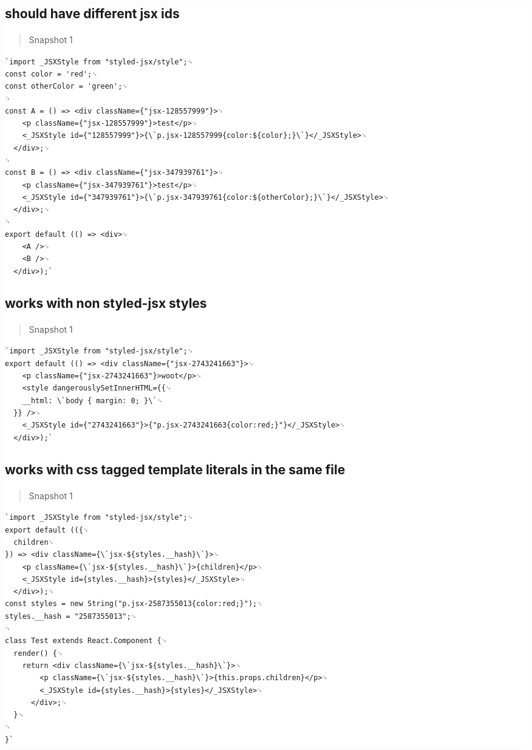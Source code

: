 ## should have different jsx ids

> Snapshot 1

    `import _JSXStyle from "styled-jsx/style";␊
    const color = 'red';␊
    const otherColor = 'green';␊
    ␊
    const A = () => <div className={"jsx-128557999"}>␊
        <p className={"jsx-128557999"}>test</p>␊
        <_JSXStyle id={"128557999"}>{\`p.jsx-128557999{color:${color};}\`}</_JSXStyle>␊
      </div>;␊
    ␊
    const B = () => <div className={"jsx-347939761"}>␊
        <p className={"jsx-347939761"}>test</p>␊
        <_JSXStyle id={"347939761"}>{\`p.jsx-347939761{color:${otherColor};}\`}</_JSXStyle>␊
      </div>;␊
    ␊
    export default (() => <div>␊
        <A />␊
        <B />␊
      </div>);`

## works with non styled-jsx styles

> Snapshot 1

    `import _JSXStyle from "styled-jsx/style";␊
    export default (() => <div className={"jsx-2743241663"}>␊
        <p className={"jsx-2743241663"}>woot</p>␊
        <style dangerouslySetInnerHTML={{␊
        __html: \`body { margin: 0; }\`␊
      }} />␊
        <_JSXStyle id={"2743241663"}>{"p.jsx-2743241663{color:red;}"}</_JSXStyle>␊
      </div>);`

## works with css tagged template literals in the same file

> Snapshot 1

    `import _JSXStyle from "styled-jsx/style";␊
    export default (({␊
      children␊
    }) => <div className={\`jsx-${styles.__hash}\`}>␊
        <p className={\`jsx-${styles.__hash}\`}>{children}</p>␊
        <_JSXStyle id={styles.__hash}>{styles}</_JSXStyle>␊
      </div>);␊
    const styles = new String("p.jsx-2587355013{color:red;}");␊
    styles.__hash = "2587355013";␊
    ␊
    class Test extends React.Component {␊
      render() {␊
        return <div className={\`jsx-${styles.__hash}\`}>␊
            <p className={\`jsx-${styles.__hash}\`}>{this.props.children}</p>␊
            <_JSXStyle id={styles.__hash}>{styles}</_JSXStyle>␊
          </div>;␊
      }␊
    ␊
    }`
